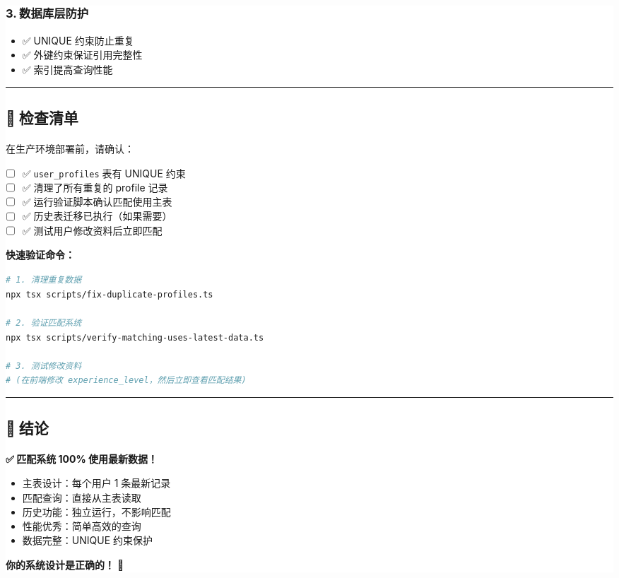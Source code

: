 ### 3. 数据库层防护

- ✅ UNIQUE 约束防止重复
- ✅ 外键约束保证引用完整性
- ✅ 索引提高查询性能

---

## 📝 检查清单

在生产环境部署前，请确认：

- [ ] ✅ `user_profiles` 表有 UNIQUE 约束
- [ ] ✅ 清理了所有重复的 profile 记录
- [ ] ✅ 运行验证脚本确认匹配使用主表
- [ ] ✅ 历史表迁移已执行（如果需要）
- [ ] ✅ 测试用户修改资料后立即匹配

**快速验证命令：**

```bash
# 1. 清理重复数据
npx tsx scripts/fix-duplicate-profiles.ts

# 2. 验证匹配系统
npx tsx scripts/verify-matching-uses-latest-data.ts

# 3. 测试修改资料
# (在前端修改 experience_level，然后立即查看匹配结果)
```

---

## 🎉 结论

**✅ 匹配系统 100% 使用最新数据！**

- 主表设计：每个用户 1 条最新记录
- 匹配查询：直接从主表读取
- 历史功能：独立运行，不影响匹配
- 性能优秀：简单高效的查询
- 数据完整：UNIQUE 约束保护

**你的系统设计是正确的！** 🎯

